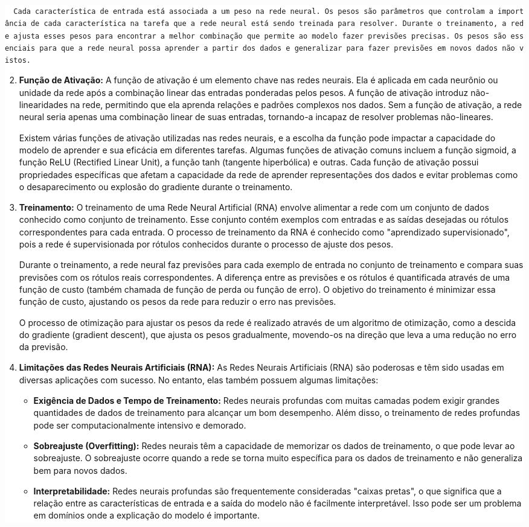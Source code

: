       Cada característica de entrada está associada a um peso na rede neural. Os pesos são parâmetros que controlam a importância de cada característica na tarefa que a rede neural está sendo treinada para resolver. Durante o treinamento, a rede ajusta esses pesos para encontrar a melhor combinação que permite ao modelo fazer previsões precisas. Os pesos são essenciais para que a rede neural possa aprender a partir dos dados e generalizar para fazer previsões em novos dados não vistos.

   2. **Função de Ativação:**
      A função de ativação é um elemento chave nas redes neurais. Ela é aplicada em cada neurônio ou unidade da rede após a combinação linear das entradas ponderadas pelos pesos. A função de ativação introduz não-linearidades na rede, permitindo que ela aprenda relações e padrões complexos nos dados. Sem a função de ativação, a rede neural seria apenas uma combinação linear de suas entradas, tornando-a incapaz de resolver problemas não-lineares.

      Existem várias funções de ativação utilizadas nas redes neurais, e a escolha da função pode impactar a capacidade do modelo de aprender e sua eficácia em diferentes tarefas. Algumas funções de ativação comuns incluem a função sigmoid, a função ReLU (Rectified Linear Unit), a função tanh (tangente hiperbólica) e outras. Cada função de ativação possui propriedades específicas que afetam a capacidade da rede de aprender representações dos dados e evitar problemas como o desaparecimento ou explosão do gradiente durante o treinamento.

   3. **Treinamento:**
      O treinamento de uma Rede Neural Artificial (RNA) envolve alimentar a rede com um conjunto de dados conhecido como conjunto de treinamento. Esse conjunto contém exemplos com entradas e as saídas desejadas ou rótulos correspondentes para cada entrada. O processo de treinamento da RNA é conhecido como "aprendizado supervisionado", pois a rede é supervisionada por rótulos conhecidos durante o processo de ajuste dos pesos.

      Durante o treinamento, a rede neural faz previsões para cada exemplo de entrada no conjunto de treinamento e compara suas previsões com os rótulos reais correspondentes. A diferença entre as previsões e os rótulos é quantificada através de uma função de custo (também chamada de função de perda ou função de erro). O objetivo do treinamento é minimizar essa função de custo, ajustando os pesos da rede para reduzir o erro nas previsões.

      O processo de otimização para ajustar os pesos da rede é realizado através de um algoritmo de otimização, como a descida do gradiente (gradient descent), que ajusta os pesos gradualmente, movendo-os na direção que leva a uma redução no erro da previsão.

   4. **Limitações das Redes Neurais Artificiais (RNA):**
      As Redes Neurais Artificiais (RNA) são poderosas e têm sido usadas em diversas aplicações com sucesso. No entanto, elas também possuem algumas limitações:

      - **Exigência de Dados e Tempo de Treinamento:** 
      Redes neurais profundas com muitas camadas podem exigir grandes  quantidades de dados de treinamento para alcançar um bom desempenho. Além disso, o treinamento de redes profundas pode ser computacionalmente intensivo e demorado.

      - **Sobreajuste (Overfitting):** 
      Redes neurais têm a capacidade de memorizar os dados de treinamento, o que pode levar ao sobreajuste. O sobreajuste ocorre quando a rede se torna muito específica para os dados de treinamento e não generaliza bem para novos dados.

      - **Interpretabilidade:** 
      Redes neurais profundas são frequentemente consideradas "caixas pretas", o que significa que a relação entre as características de entrada e a saída do modelo não é facilmente interpretável. Isso pode ser um problema em domínios onde a explicação do modelo é importante.
